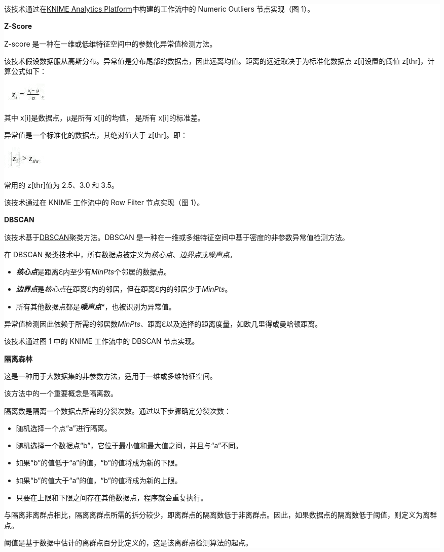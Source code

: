 该技术通过在[KNIME Analytics Platform](http://www.knime.com)中构建的工作流中的 Numeric Outliers 节点实现（图 1）。

**Z-Score**

Z-score 是一种在一维或低维特征空间中的参数化异常值检测方法。

该技术假设数据服从高斯分布。异常值是分布尾部的数据点，因此远离均值。距离的远近取决于为标准化数据点 z[i]设置的阈值 z[thr]，计算公式如下：

![方程](img/31c99a6ea8539fd5c01ec0d6939d396c.png)

其中 x[i]是数据点，μ是所有 x[i]的均值， 是所有 x[i]的标准差。

异常值是一个标准化的数据点，其绝对值大于 z[thr]。即：

![方程](img/d81e94630a05d13443fada38034871bd.png)

常用的 z[thr]值为 2.5、3.0 和 3.5。

该技术通过在 KNIME 工作流中的 Row Filter 节点实现（图 1）。

**DBSCAN**

该技术基于[DBSCAN](https://en.wikipedia.org/wiki/DBSCAN)聚类方法。DBSCAN 是一种在一维或多维特征空间中基于密度的非参数异常值检测方法。

在 DBSCAN 聚类技术中，所有数据点被定义为*核心点*、*边界点*或*噪声点*。

+   ***核心点***是距离ℇ内至少有*MinPts*个邻居的数据点。

+   ***边界点***是*核心点*在距离ℇ内的邻居，但在距离ℇ内的邻居少于*MinPts*。

+   所有其他数据点都是***噪声点****，也被识别为异常值。

异常值检测因此依赖于所需的邻居数*MinPts*、距离ℇ以及选择的距离度量，如欧几里得或曼哈顿距离。

该技术通过图 1 中的 KNIME 工作流中的 DBSCAN 节点实现。

**隔离森林**

这是一种用于大数据集的非参数方法，适用于一维或多维特征空间。

该方法中的一个重要概念是隔离数。

隔离数是隔离一个数据点所需的分裂次数。通过以下步骤确定分裂次数：

+   随机选择一个点“a”进行隔离。

+   随机选择一个数据点“b”，它位于最小值和最大值之间，并且与“a”不同。

+   如果“b”的值低于“a”的值，“b”的值将成为新的下限。

+   如果“b”的值大于“a”的值，“b”的值将成为新的上限。

+   只要在上限和下限之间存在其他数据点，程序就会重复执行。

与隔离非离群点相比，隔离离群点所需的拆分较少，即离群点的隔离数低于非离群点。因此，如果数据点的隔离数低于阈值，则定义为离群点。

阈值是基于数据中估计的离群点百分比定义的，这是该离群点检测算法的起点。
